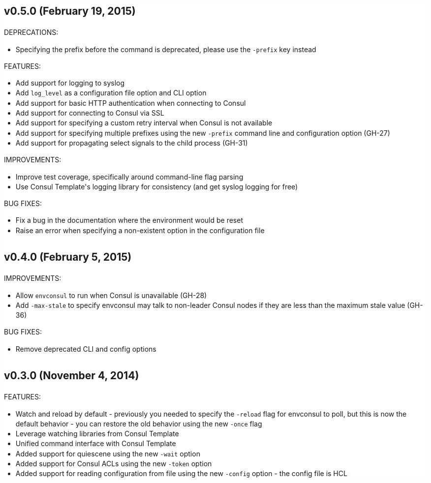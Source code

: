 ## v0.5.0 (February 19, 2015)

DEPRECATIONS:

  * Specifying the prefix before the command is deprecated, please use the
    `-prefix` key instead

FEATURES:

  * Add support for logging to syslog
  * Add `log_level` as a configuration file option and CLI option
  * Add support for basic HTTP authentication when connecting to Consul
  * Add support for connecting to Consul via SSL
  * Add support for specifying a custom retry interval when Consul is not
    available
  * Add support for specifying multiple prefixes using the new `-prefix` command
    line and configuration option (GH-27)
  * Add support for propagating select signals to the child process (GH-31)


IMPROVEMENTS:

  * Improve test coverage, specifically around command-line flag parsing
  * Use Consul Template's logging library for consistency (and get syslog
    logging for free)

BUG FIXES:

  * Fix a bug in the documentation where the environment would be reset
  * Raise an error when specifying a non-existent option in the configuration
    file

## v0.4.0 (February 5, 2015)

IMPROVEMENTS:

  * Allow `envconsul` to run when Consul is unavailable (GH-28)
  * Add `-max-stale` to specify envconsul may talk to non-leader Consul nodes
    if they are less than the maximum stale value (GH-36)

BUG FIXES:

  * Remove deprecated CLI and config options

## v0.3.0 (November 4, 2014)

FEATURES:

  * Watch and reload by default - previously you needed to specify the `-reload`
  flag for envconsul to poll, but this is now the default behavior - you can
  restore the old behavior using the new `-once` flag
  * Leverage watching libraries from Consul Template
  * Unified command interface with Consul Template
  * Added support for quiescene using the new `-wait` option
  * Added support for Consul ACLs using the new `-token` option
  * Added support for reading configuration from file using the new `-config`
  option - the config file is HCL
